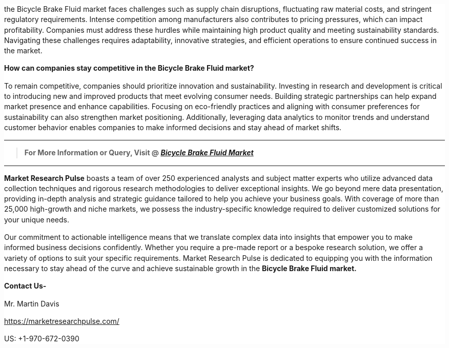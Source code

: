 the Bicycle Brake Fluid market faces challenges such as supply chain disruptions, fluctuating raw material costs, and stringent regulatory requirements. Intense competition among manufacturers also contributes to pricing pressures, which can impact profitability. Companies must address these hurdles while maintaining high product quality and meeting sustainability standards. Navigating these challenges requires adaptability, innovative strategies, and efficient operations to ensure continued success in the market.</p><p><strong>How can companies stay competitive in the Bicycle Brake Fluid market?</strong></p><p>To remain competitive, companies should prioritize innovation and sustainability. Investing in research and development is critical to introducing new and improved products that meet evolving consumer needs. Building strategic partnerships can help expand market presence and enhance capabilities. Focusing on eco-friendly practices and aligning with consumer preferences for sustainability can also strengthen market positioning. Additionally, leveraging data analytics to monitor trends and understand customer behavior enables companies to make informed decisions and stay ahead of market shifts.</p><hr /><blockquote><p><strong>For More Information or Query, Visit @&nbsp;<em><a href="https://marketresearchpulse.com/report/111877/bicycle-brake-fluid-market?utm_source=Linkedin&utm_medium=021">Bicycle Brake Fluid Market</a></em></strong></p></blockquote><hr /><p><strong>Market Research Pulse</strong> boasts a team of over 250 experienced analysts and subject matter experts who utilize advanced data collection techniques and rigorous research methodologies to deliver exceptional insights. We go beyond mere data presentation, providing in-depth analysis and strategic guidance tailored to help you achieve your business goals. With coverage of more than 25,000 high-growth and niche markets, we possess the industry-specific knowledge required to deliver customized solutions for your unique needs.</p><p>Our commitment to actionable intelligence means that we translate complex data into insights that empower you to make informed business decisions confidently. Whether you require a pre-made report or a bespoke research solution, we offer a variety of options to suit your specific requirements. Market Research Pulse is dedicated to equipping you with the information necessary to stay ahead of the curve and achieve sustainable growth in the <strong>Bicycle Brake Fluid market.</strong></p><p><strong>Contact Us-</strong></p><p>Mr. Martin Davis</p><p>https://marketresearchpulse.com/</p><p>US: +1-970-672-0390</p>
